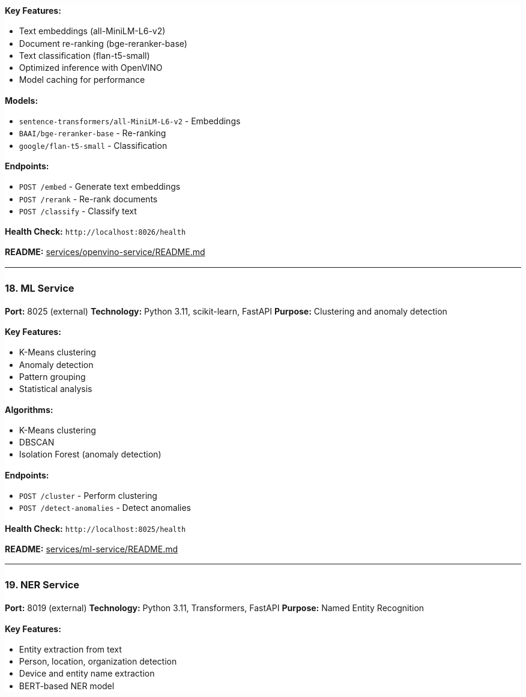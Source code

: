 **Key Features:**
- Text embeddings (all-MiniLM-L6-v2)
- Document re-ranking (bge-reranker-base)
- Text classification (flan-t5-small)
- Optimized inference with OpenVINO
- Model caching for performance

**Models:**
- `sentence-transformers/all-MiniLM-L6-v2` - Embeddings
- `BAAI/bge-reranker-base` - Re-ranking
- `google/flan-t5-small` - Classification

**Endpoints:**
- `POST /embed` - Generate text embeddings
- `POST /rerank` - Re-rank documents
- `POST /classify` - Classify text

**Health Check:** `http://localhost:8026/health`

**README:** [services/openvino-service/README.md](../services/openvino-service/README.md)

---

### 18. ML Service
**Port:** 8025 (external)
**Technology:** Python 3.11, scikit-learn, FastAPI
**Purpose:** Clustering and anomaly detection

**Key Features:**
- K-Means clustering
- Anomaly detection
- Pattern grouping
- Statistical analysis

**Algorithms:**
- K-Means clustering
- DBSCAN
- Isolation Forest (anomaly detection)

**Endpoints:**
- `POST /cluster` - Perform clustering
- `POST /detect-anomalies` - Detect anomalies

**Health Check:** `http://localhost:8025/health`

**README:** [services/ml-service/README.md](../services/ml-service/README.md)

---

### 19. NER Service
**Port:** 8019 (external)
**Technology:** Python 3.11, Transformers, FastAPI
**Purpose:** Named Entity Recognition

**Key Features:**
- Entity extraction from text
- Person, location, organization detection
- Device and entity name extraction
- BERT-based NER model
